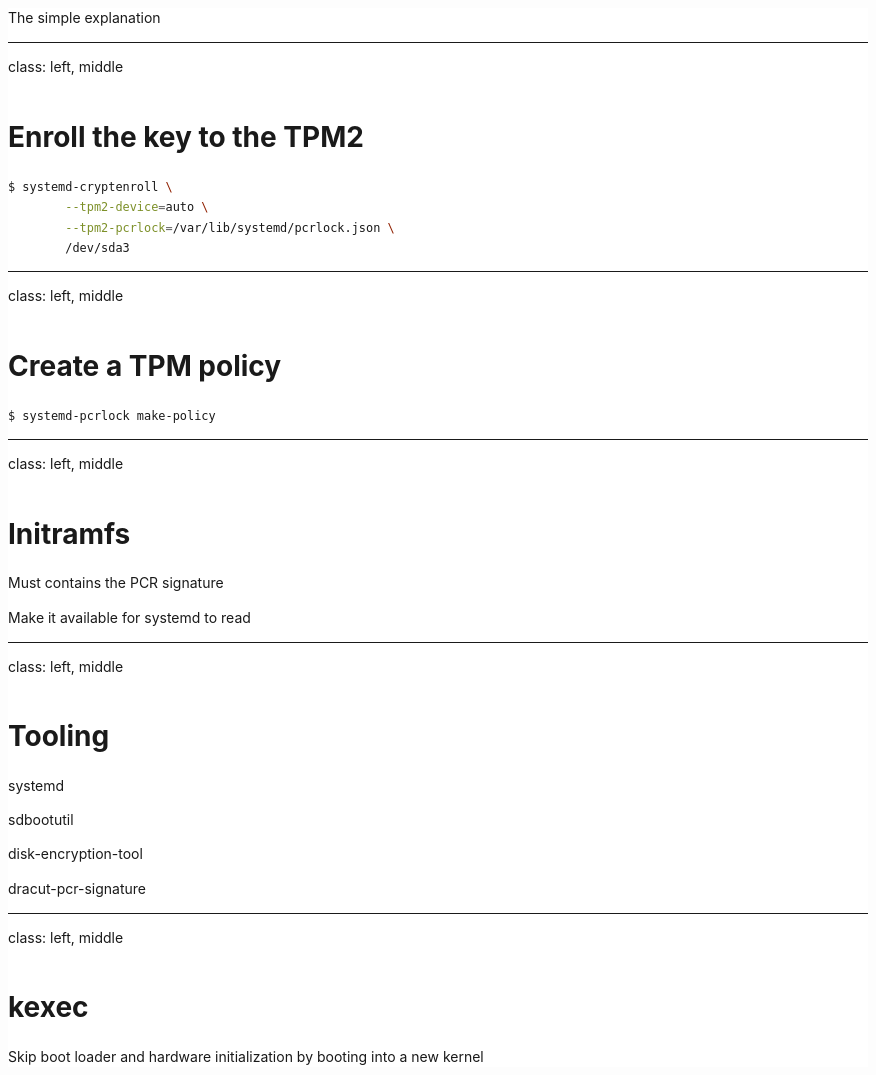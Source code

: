 The simple explanation

---
class: left, middle

# Enroll the key to the TPM2

```bash
$ systemd-cryptenroll \
		--tpm2-device=auto \
		--tpm2-pcrlock=/var/lib/systemd/pcrlock.json \
		/dev/sda3
```

---
class: left, middle

# Create a TPM policy

```bash
$ systemd-pcrlock make-policy
```

---
class: left, middle

# Initramfs

Must contains the PCR signature

Make it available for systemd to read

---
class: left, middle

# Tooling

systemd

sdbootutil

disk-encryption-tool

dracut-pcr-signature

---
class: left, middle

# kexec

Skip boot loader and hardware initialization by booting into a new kernel
